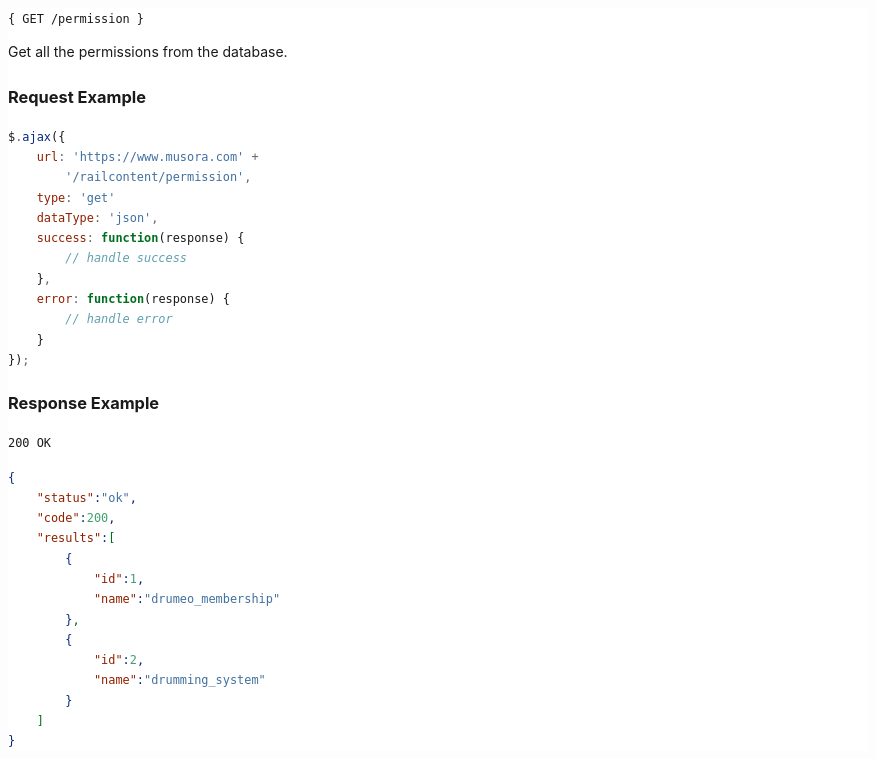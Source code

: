 `{ GET /permission }`

Get all the permissions from the database.


### Request Example

```js   
$.ajax({
    url: 'https://www.musora.com' +
        '/railcontent/permission',
    type: 'get'
    dataType: 'json',
    success: function(response) {
        // handle success
    },
    error: function(response) {
        // handle error
    }
});

```


### Response Example

```200 OK```

```json
{
    "status":"ok",
    "code":200,
    "results":[
        {
            "id":1,
            "name":"drumeo_membership"
        },
        {
            "id":2,
            "name":"drumming_system"
        }
    ]
}

```
